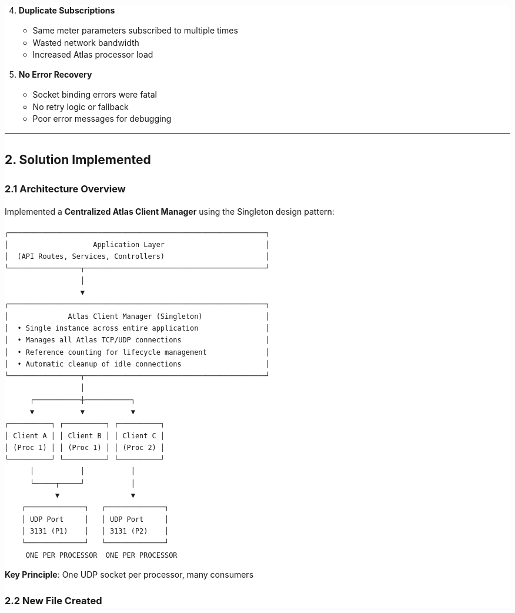 4. **Duplicate Subscriptions**
   - Same meter parameters subscribed to multiple times
   - Wasted network bandwidth
   - Increased Atlas processor load

5. **No Error Recovery**
   - Socket binding errors were fatal
   - No retry logic or fallback
   - Poor error messages for debugging

---

## 2. Solution Implemented

### 2.1 Architecture Overview

Implemented a **Centralized Atlas Client Manager** using the Singleton design pattern:

```
┌─────────────────────────────────────────────────────────────┐
│                    Application Layer                        │
│  (API Routes, Services, Controllers)                        │
└─────────────────┬───────────────────────────────────────────┘
                  │
                  ▼
┌─────────────────────────────────────────────────────────────┐
│              Atlas Client Manager (Singleton)               │
│  • Single instance across entire application                │
│  • Manages all Atlas TCP/UDP connections                    │
│  • Reference counting for lifecycle management              │
│  • Automatic cleanup of idle connections                    │
└─────────────────┬───────────────────────────────────────────┘
                  │
      ┌───────────┼───────────┐
      ▼           ▼           ▼
┌──────────┐ ┌──────────┐ ┌──────────┐
│ Client A │ │ Client B │ │ Client C │
│ (Proc 1) │ │ (Proc 1) │ │ (Proc 2) │
└──────────┘ └──────────┘ └──────────┘
      │           │           │
      └─────┬─────┘           │
            ▼                 ▼
    ┌──────────────┐   ┌──────────────┐
    │ UDP Port     │   │ UDP Port     │
    │ 3131 (P1)    │   │ 3131 (P2)    │
    └──────────────┘   └──────────────┘
     ONE PER PROCESSOR  ONE PER PROCESSOR
```

**Key Principle**: One UDP socket per processor, many consumers

### 2.2 New File Created
